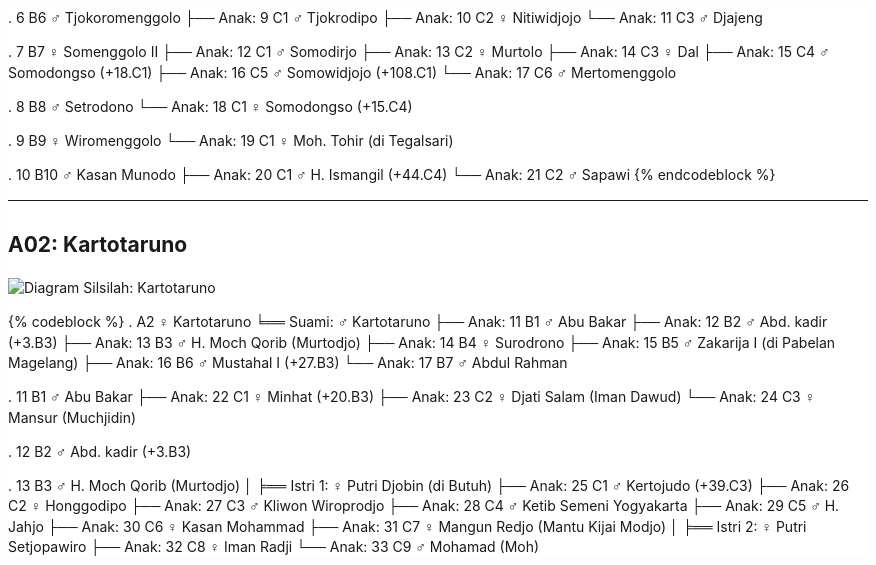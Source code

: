 . 6 B6 ♂ Tjokoromenggolo
    ├── Anak:  9 C1 ♂ Tjokrodipo
    ├── Anak: 10 C2 ♀ Nitiwidjojo
    └── Anak: 11 C3 ♂ Djajeng

. 7 B7 ♀ Somenggolo II
    ├── Anak: 12 C1 ♂ Somodirjo
    ├── Anak: 13 C2 ♀ Murtolo
    ├── Anak: 14 C3 ♀ Dal
    ├── Anak: 15 C4 ♂ Somodongso (+18.C1)
    ├── Anak: 16 C5 ♂ Somowidjojo (+108.C1)
    └── Anak: 17 C6 ♂ Mertomenggolo
 
. 8 B8 ♂ Setrodono
    └── Anak: 18 C1 ♀ Somodongso (+15.C4)

. 9 B9 ♀ Wiromenggolo
    └── Anak: 19 C1 ♀ Moh. Tohir (di Tegalsari)

. 10 B10 ♂ Kasan Munodo
    ├── Anak: 20 C1 ♂ H. Ismangil (+44.C4)
    └── Anak: 21 C2 ♂ Sapawi
{% endcodeblock %}

-- -- --

<a name="A02"></a>

## A02: Kartotaruno

![Diagram Silsilah: Kartotaruno][A02]

{% codeblock %}
. A2 ♀ Kartotaruno
╘══ Suami: ♂ Kartotaruno
    ├── Anak: 11 B1 ♂ Abu Bakar
    ├── Anak: 12 B2 ♂ Abd. kadir (+3.B3)
    ├── Anak: 13 B3 ♂ H. Moch Qorib (Murtodjo)
    ├── Anak: 14 B4 ♀ Surodrono
    ├── Anak: 15 B5 ♂ Zakarija I (di Pabelan Magelang)
    ├── Anak: 16 B6 ♂ Mustahal I (+27.B3)
    └── Anak: 17 B7 ♂ Abdul Rahman

. 11 B1 ♂ Abu Bakar
    ├── Anak: 22 C1 ♀ Minhat (+20.B3)
    ├── Anak: 23 C2 ♀ Djati Salam (Iman Dawud)
    └── Anak: 24 C3 ♀ Mansur (Muchjidin)

. 12 B2 ♂ Abd. kadir (+3.B3)

. 13 B3 ♂ H. Moch Qorib (Murtodjo)
    │
    ╞══ Istri 1: ♀ Putri Djobin (di Butuh)
    ├── Anak: 25 C1 ♂ Kertojudo     (+39.C3)
    ├── Anak: 26 C2 ♀ Honggodipo
    ├── Anak: 27 C3 ♂ Kliwon Wiroprodjo
    ├── Anak: 28 C4 ♂ Ketib Semeni Yogyakarta
    ├── Anak: 29 C5 ♂ H. Jahjo
    ├── Anak: 30 C6 ♀ Kasan Mohammad
    ├── Anak: 31 C7 ♀ Mangun Redjo (Mantu Kijai Modjo)
    │
    ╞══ Istri 2: ♀ Putri Setjopawiro
    ├── Anak: 32 C8 ♀ Iman Radji
    └── Anak: 33 C9 ♂ Mohamad (Moh)


[//]: <> ( -- -- -- links below -- -- -- )
[nitimenggolo]: /posts/silsilah/nitimenggolo/nitimenggolo-colour.png
[lengkap]:      /posts/silsilah/nitimenggolo/nitimenggolo-lengkap-colour.png
[A01]:  /posts/silsilah/nitimenggolo/A01-somenggolo-i-colour.png
[A02]:  /posts/silsilah/nitimenggolo/A02-kartotaruno-colour.png
[A03]:  /posts/silsilah/nitimenggolo/A03-abdul-djalal-i-colour.png
[A04]:  /posts/silsilah/nitimenggolo/A04-surotaruno-colour.png
[A05]:  /posts/silsilah/nitimenggolo/A05-resosetiko-colour.png
[A06]:  /posts/silsilah/nitimenggolo/A06-ismangil-colour.png
[A07]:  /posts/silsilah/nitimenggolo/A07-murjadi-colour.png
[A09]:  /posts/silsilah/nitimenggolo/A09-somodrono-colour.png
[A10]:  /posts/silsilah/nitimenggolo/A10-khamdani-colour.png